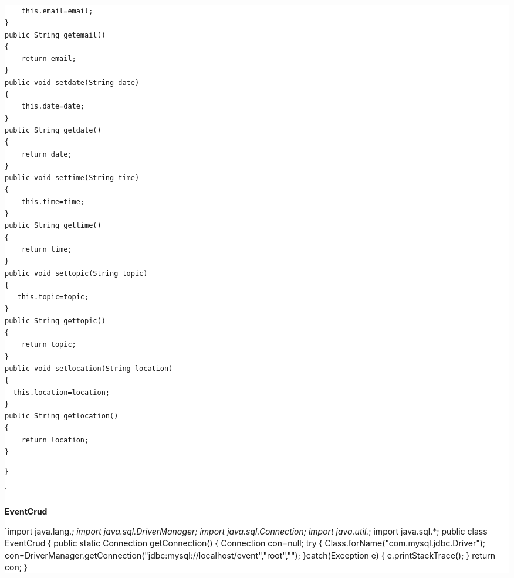         this.email=email;
    }
    public String getemail()
    {
        return email;
    }
    public void setdate(String date)
    {
        this.date=date;
    }
    public String getdate()
    {
        return date;
    }
    public void settime(String time)
    {
        this.time=time;
    }
    public String gettime()
    {
        return time;
    }
    public void settopic(String topic)
    {
       this.topic=topic;
    }
    public String gettopic()
    {
        return topic;
    }
    public void setlocation(String location)
    {
      this.location=location;
    }
    public String getlocation()
    {
        return location;
    }

}

`

**EventCrud**


`import java.lang.*;
import java.sql.DriverManager;
import java.sql.Connection;
import java.util.*;
import java.sql.*;
public class EventCrud
{
    public static Connection getConnection()
    {
    Connection con=null;
    try
    {
        Class.forName("com.mysql.jdbc.Driver");
        con=DriverManager.getConnection("jdbc:mysql://localhost/event","root","");
    }catch(Exception e)
    {
        e.printStackTrace();
    }
    return con;
}